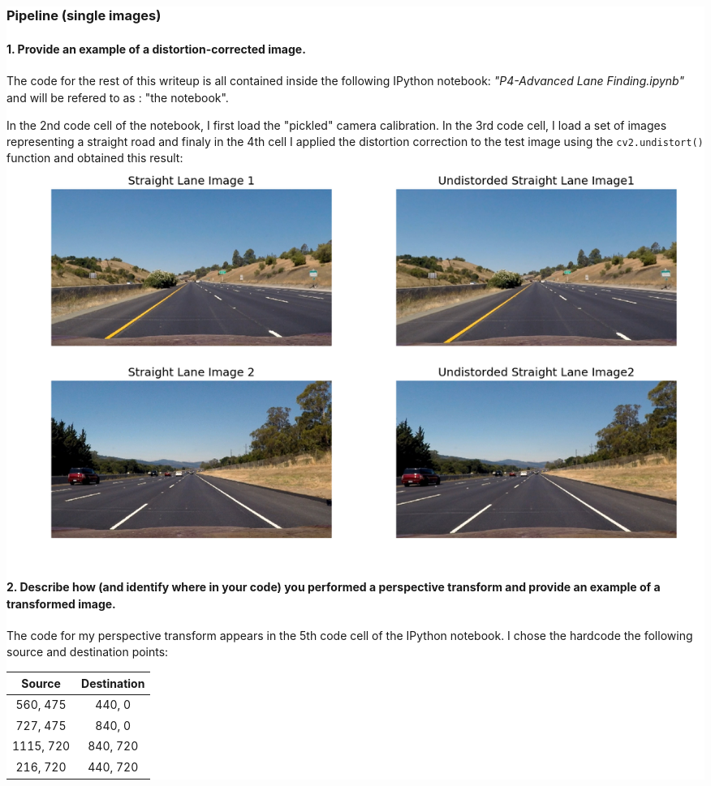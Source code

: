 ### Pipeline (single images)

#### 1. Provide an example of a distortion-corrected image.

The code for the rest of this writeup is all contained inside the following IPython notebook: *"P4-Advanced Lane Finding.ipynb"* and will be refered to as : "the notebook".

In the 2nd code cell of the notebook, I first load the "pickled" camera calibration. In the 3rd code cell, I load a set of images representing a straight road and finaly in the 4th cell I applied the distortion correction to the test image using the `cv2.undistort()` function and obtained this result: 
<img src=./output_images/undistorded_image_straight.png width="1200">

#### 2. Describe how (and identify where in your code) you performed a perspective transform and provide an example of a transformed image.

The code for my perspective transform appears in the 5th code cell of the IPython notebook. I chose the hardcode the following source and destination points:

| Source         | Destination | 
|:---------------:|:----------------:| 
| 560, 475      | 440, 0          | 
| 727, 475      | 840, 0          |
| 1115, 720    | 840, 720      |
| 216, 720      | 440, 720      |
